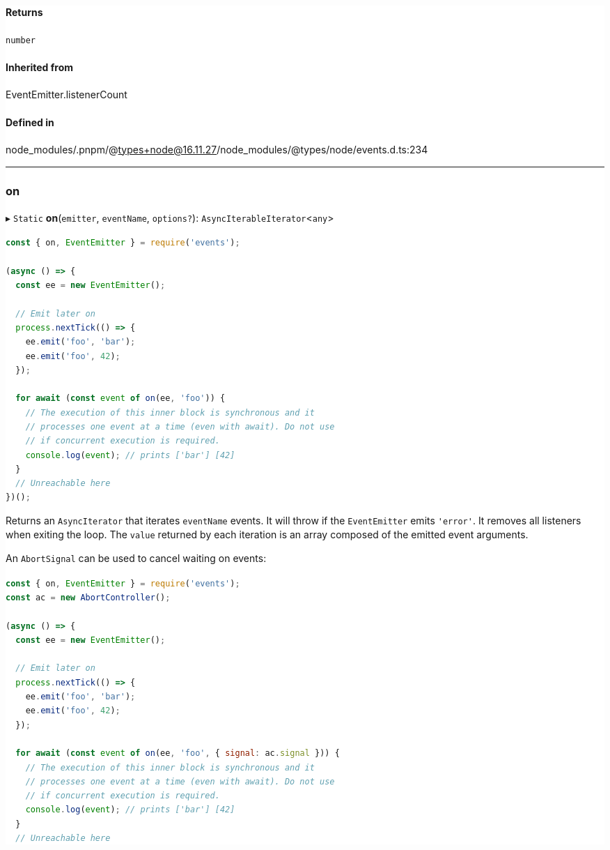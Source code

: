 #### Returns

`number`

#### Inherited from

EventEmitter.listenerCount

#### Defined in

node_modules/.pnpm/@types+node@16.11.27/node_modules/@types/node/events.d.ts:234

___

### on

▸ `Static` **on**(`emitter`, `eventName`, `options?`): `AsyncIterableIterator`<`any`\>

```js
const { on, EventEmitter } = require('events');

(async () => {
  const ee = new EventEmitter();

  // Emit later on
  process.nextTick(() => {
    ee.emit('foo', 'bar');
    ee.emit('foo', 42);
  });

  for await (const event of on(ee, 'foo')) {
    // The execution of this inner block is synchronous and it
    // processes one event at a time (even with await). Do not use
    // if concurrent execution is required.
    console.log(event); // prints ['bar'] [42]
  }
  // Unreachable here
})();
```

Returns an `AsyncIterator` that iterates `eventName` events. It will throw
if the `EventEmitter` emits `'error'`. It removes all listeners when
exiting the loop. The `value` returned by each iteration is an array
composed of the emitted event arguments.

An `AbortSignal` can be used to cancel waiting on events:

```js
const { on, EventEmitter } = require('events');
const ac = new AbortController();

(async () => {
  const ee = new EventEmitter();

  // Emit later on
  process.nextTick(() => {
    ee.emit('foo', 'bar');
    ee.emit('foo', 42);
  });

  for await (const event of on(ee, 'foo', { signal: ac.signal })) {
    // The execution of this inner block is synchronous and it
    // processes one event at a time (even with await). Do not use
    // if concurrent execution is required.
    console.log(event); // prints ['bar'] [42]
  }
  // Unreachable here
```